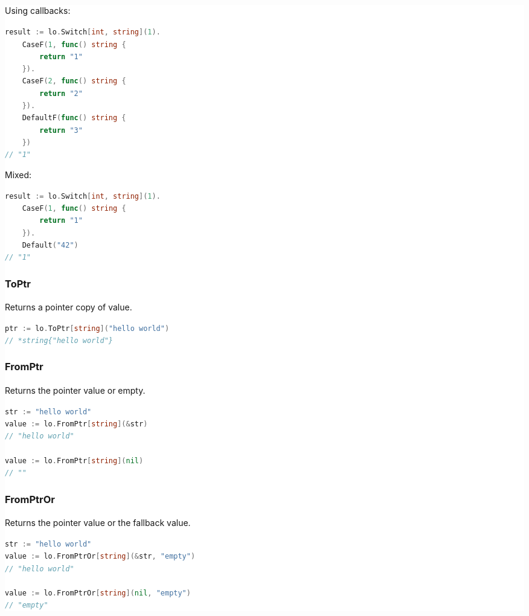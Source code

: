 Using callbacks:

```go
result := lo.Switch[int, string](1).
    CaseF(1, func() string {
        return "1"
    }).
    CaseF(2, func() string {
        return "2"
    }).
    DefaultF(func() string {
        return "3"
    })
// "1"
```

Mixed:

```go
result := lo.Switch[int, string](1).
    CaseF(1, func() string {
        return "1"
    }).
    Default("42")
// "1"
```

### ToPtr

Returns a pointer copy of value.

```go
ptr := lo.ToPtr[string]("hello world")
// *string{"hello world"}
```

### FromPtr

Returns the pointer value or empty.

```go
str := "hello world"
value := lo.FromPtr[string](&str)
// "hello world"

value := lo.FromPtr[string](nil)
// ""
```

### FromPtrOr

Returns the pointer value or the fallback value.

```go
str := "hello world"
value := lo.FromPtrOr[string](&str, "empty")
// "hello world"

value := lo.FromPtrOr[string](nil, "empty")
// "empty"
```
